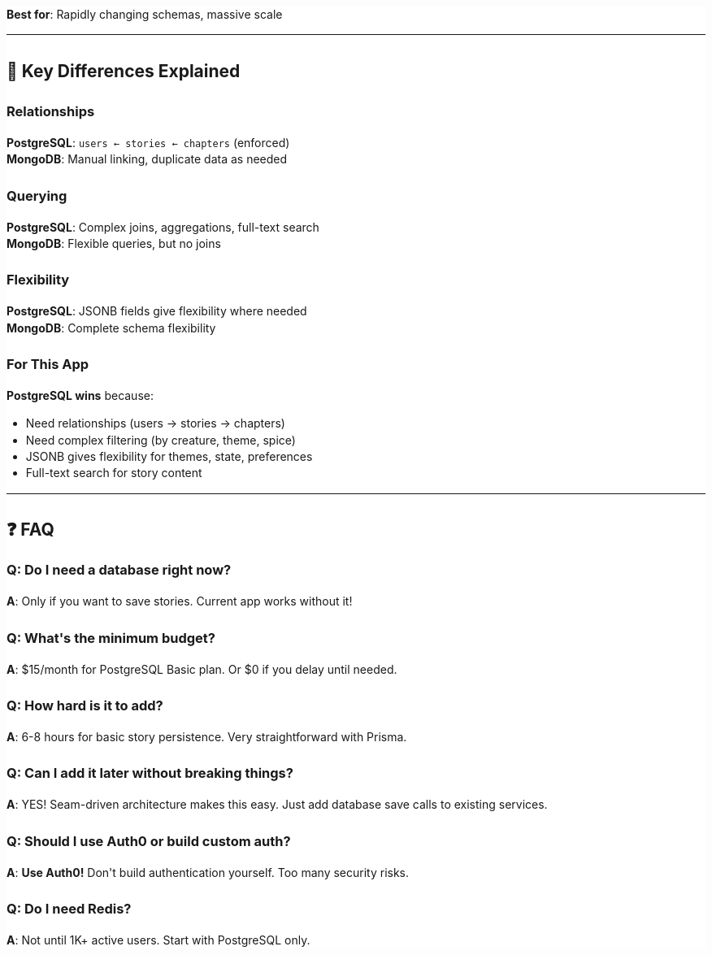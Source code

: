 **Best for**: Rapidly changing schemas, massive scale

---

## 🔑 Key Differences Explained

### Relationships
**PostgreSQL**: `users ← stories ← chapters` (enforced)  
**MongoDB**: Manual linking, duplicate data as needed

### Querying
**PostgreSQL**: Complex joins, aggregations, full-text search  
**MongoDB**: Flexible queries, but no joins

### Flexibility
**PostgreSQL**: JSONB fields give flexibility where needed  
**MongoDB**: Complete schema flexibility

### For This App
**PostgreSQL wins** because:
- Need relationships (users → stories → chapters)
- Need complex filtering (by creature, theme, spice)
- JSONB gives flexibility for themes, state, preferences
- Full-text search for story content

---

## ❓ FAQ

### Q: Do I need a database right now?
**A**: Only if you want to save stories. Current app works without it!

### Q: What's the minimum budget?
**A**: $15/month for PostgreSQL Basic plan. Or $0 if you delay until needed.

### Q: How hard is it to add?
**A**: 6-8 hours for basic story persistence. Very straightforward with Prisma.

### Q: Can I add it later without breaking things?
**A**: YES! Seam-driven architecture makes this easy. Just add database save calls to existing services.

### Q: Should I use Auth0 or build custom auth?
**A**: **Use Auth0!** Don't build authentication yourself. Too many security risks.

### Q: Do I need Redis?
**A**: Not until 1K+ active users. Start with PostgreSQL only.
